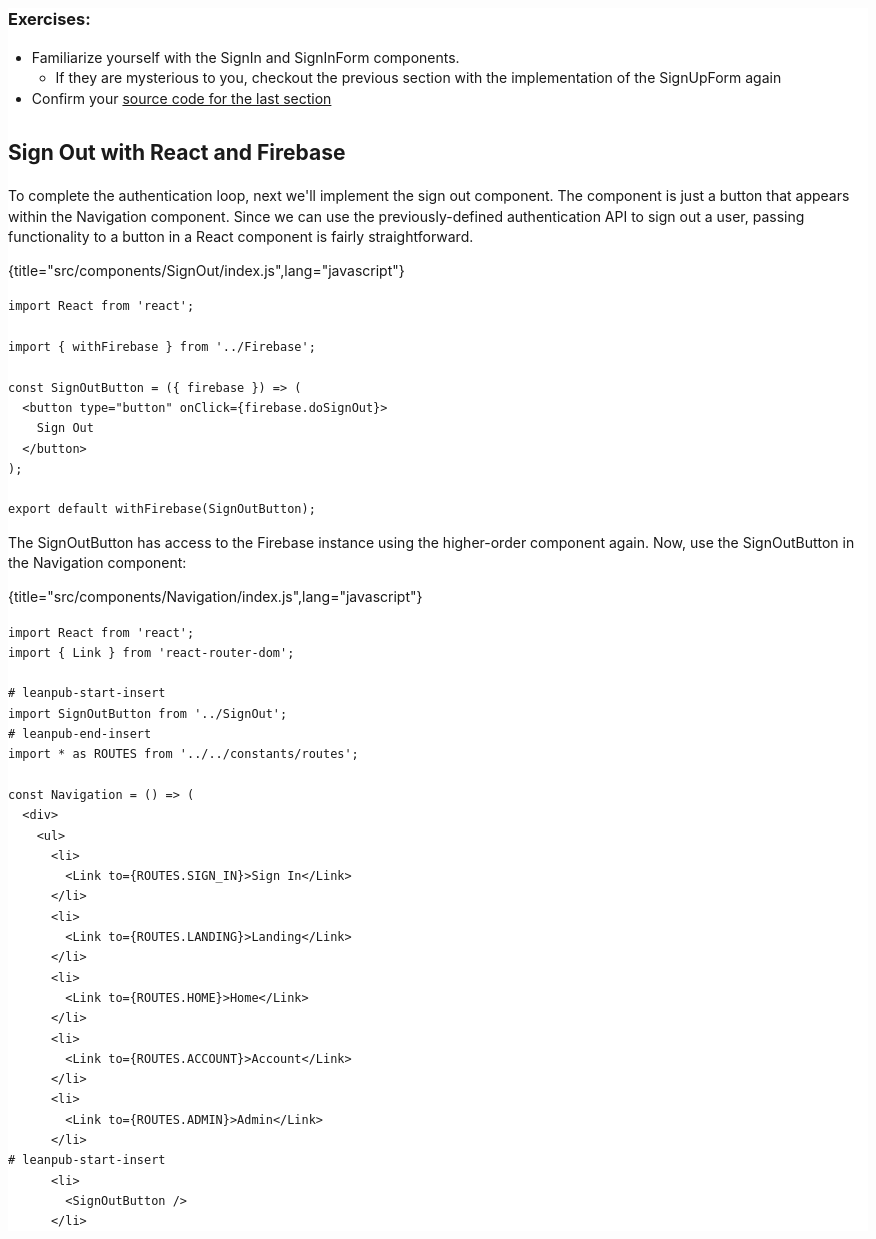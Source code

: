 ### Exercises:

* Familiarize yourself with the SignIn and SignInForm components.
  * If they are mysterious to you, checkout the previous section with the implementation of the SignUpForm again
* Confirm your [source code for the last section](https://github.com/the-road-to-react-with-firebase/react-firebase-authentication/commit/6cbccce21952e10472504fc6ef3d37af2c998bb6)

## Sign Out with React and Firebase

To complete the authentication loop, next we'll implement the sign out component. The component is just a button that appears within the Navigation component. Since we can use the previously-defined authentication API to sign out a user, passing functionality to a button in a React component is fairly straightforward.

{title="src/components/SignOut/index.js",lang="javascript"}
~~~~~~~~
import React from 'react';

import { withFirebase } from '../Firebase';

const SignOutButton = ({ firebase }) => (
  <button type="button" onClick={firebase.doSignOut}>
    Sign Out
  </button>
);

export default withFirebase(SignOutButton);
~~~~~~~~

The SignOutButton has access to the Firebase instance using the higher-order component again. Now, use the SignOutButton in the Navigation component:

{title="src/components/Navigation/index.js",lang="javascript"}
~~~~~~~~
import React from 'react';
import { Link } from 'react-router-dom';

# leanpub-start-insert
import SignOutButton from '../SignOut';
# leanpub-end-insert
import * as ROUTES from '../../constants/routes';

const Navigation = () => (
  <div>
    <ul>
      <li>
        <Link to={ROUTES.SIGN_IN}>Sign In</Link>
      </li>
      <li>
        <Link to={ROUTES.LANDING}>Landing</Link>
      </li>
      <li>
        <Link to={ROUTES.HOME}>Home</Link>
      </li>
      <li>
        <Link to={ROUTES.ACCOUNT}>Account</Link>
      </li>
      <li>
        <Link to={ROUTES.ADMIN}>Admin</Link>
      </li>
# leanpub-start-insert
      <li>
        <SignOutButton />
      </li>
~~~~~~~~